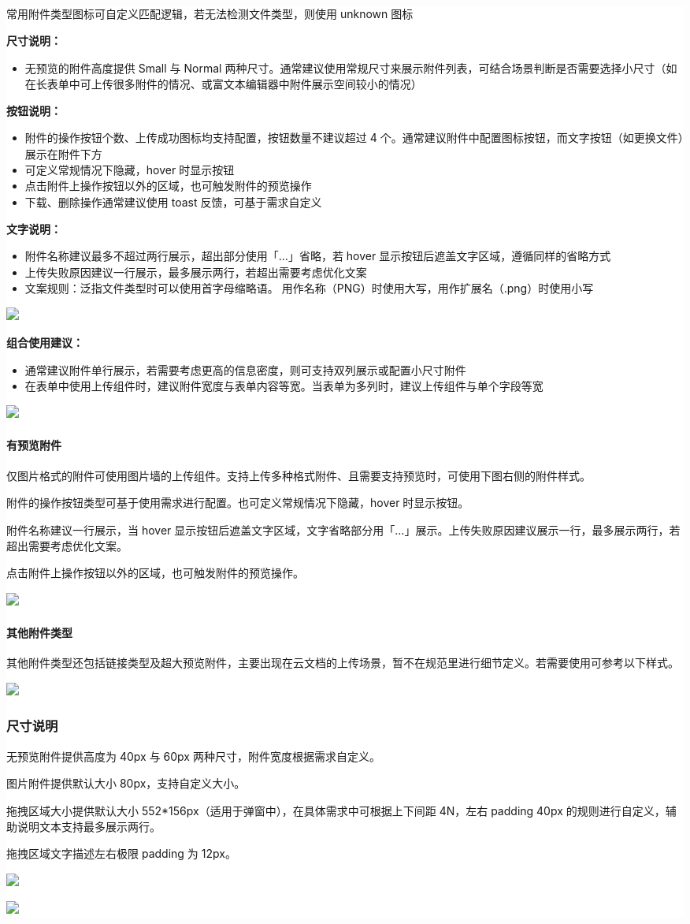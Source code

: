 常用附件类型图标可自定义匹配逻辑，若无法检测文件类型，则使用 unknown 图标

**尺寸说明：**
- 无预览的附件高度提供 Small 与 Normal 两种尺寸。通常建议使用常规尺寸来展示附件列表，可结合场景判断是否需要选择小尺寸（如在长表单中可上传很多附件的情况、或富文本编辑器中附件展示空间较小的情况）

**按钮说明：**
- 附件的操作按钮个数、上传成功图标均支持配置，按钮数量不建议超过 4 个。通常建议附件中配置图标按钮，而文字按钮（如更换文件）展示在附件下方
- 可定义常规情况下隐藏，hover 时显示按钮
- 点击附件上操作按钮以外的区域，也可触发附件的预览操作
- 下载、删除操作通常建议使用 toast 反馈，可基于需求自定义

**文字说明：**
- 附件名称建议最多不超过两行展示，超出部分使用「…」省略，若 hover 显示按钮后遮盖文字区域，遵循同样的省略方式
- 上传失败原因建议一行展示，最多展示两行，若超出需要考虑优化文案
- 文案规则：泛指文件类型时可以使用首字母缩略语。 用作名称（PNG）时使用大写，用作扩展名（.png）时使用小写

![](https://sf3-cn.feishucdn.com/obj/open-platform-opendoc/e0f525cec776cd87a3b6818189b49a7b_UJK5ZEZNbx.png?height=1108&lazyload=true&width=2048)

**组合使用建议：**
- 通常建议附件单行展示，若需要考虑更高的信息密度，则可支持双列展示或配置小尺寸附件
- 在表单中使用上传组件时，建议附件宽度与表单内容等宽。当表单为多列时，建议上传组件与单个字段等宽

![](https://sf3-cn.feishucdn.com/obj/open-platform-opendoc/97680567842bc36a34144b102c789950_eKY9cLYwzK.png?height=996&lazyload=true&width=2048)

#### 有预览附件

仅图片格式的附件可使用图片墙的上传组件。支持上传多种格式附件、且需要支持预览时，可使用下图右侧的附件样式。

附件的操作按钮类型可基于使用需求进行配置。也可定义常规情况下隐藏，hover 时显示按钮。

附件名称建议一行展示，当 hover 显示按钮后遮盖文字区域，文字省略部分用「…」展示。上传失败原因建议展示一行，最多展示两行，若超出需要考虑优化文案。

点击附件上操作按钮以外的区域，也可触发附件的预览操作。

![](https://sf3-cn.feishucdn.com/obj/open-platform-opendoc/4963c7c2ccd36ca81368e980fde7ad56_zOPUM9R1Jl.png?height=1504&lazyload=true&width=2048)

#### 其他附件类型

其他附件类型还包括链接类型及超大预览附件，主要出现在云文档的上传场景，暂不在规范里进行细节定义。若需要使用可参考以下样式。

![](https://sf3-cn.feishucdn.com/obj/open-platform-opendoc/0b4ccabd39707da24b1386e84e20c82c_STgpk0c3Lv.png?height=1008&lazyload=true&width=2000)

### 尺寸说明

无预览附件提供高度为 40px 与 60px 两种尺寸，附件宽度根据需求自定义。

图片附件提供默认大小 80px，支持自定义大小。

拖拽区域大小提供默认大小 552*156px（适用于弹窗中），在具体需求中可根据上下间距 4N，左右 padding 40px 的规则进行自定义，辅助说明文本支持最多展示两行。

拖拽区域文字描述左右极限 padding 为 12px。

![](https://sf3-cn.feishucdn.com/obj/open-platform-opendoc/b6d94a0bef5740d756a7be14311a9a33_kGBVed4Ng1.png?height=1380&lazyload=true&width=2048)

![](https://sf3-cn.feishucdn.com/obj/open-platform-opendoc/b81020dc22d2fc5f2868c12de5676c06_GrdSYnD7jc.png?height=532&lazyload=true&width=2048)
